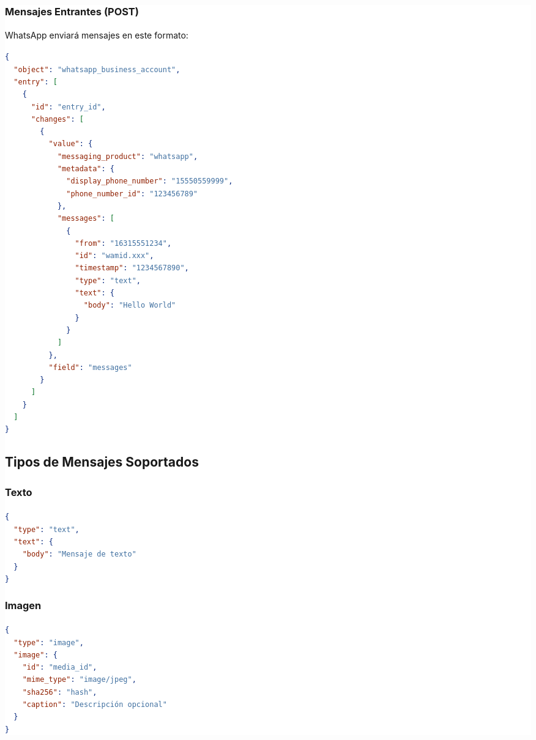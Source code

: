 ### Mensajes Entrantes (POST)
WhatsApp enviará mensajes en este formato:
```json
{
  "object": "whatsapp_business_account",
  "entry": [
    {
      "id": "entry_id",
      "changes": [
        {
          "value": {
            "messaging_product": "whatsapp",
            "metadata": {
              "display_phone_number": "15550559999",
              "phone_number_id": "123456789"
            },
            "messages": [
              {
                "from": "16315551234",
                "id": "wamid.xxx",
                "timestamp": "1234567890",
                "type": "text",
                "text": {
                  "body": "Hello World"
                }
              }
            ]
          },
          "field": "messages"
        }
      ]
    }
  ]
}
```

## Tipos de Mensajes Soportados

### Texto
```json
{
  "type": "text",
  "text": {
    "body": "Mensaje de texto"
  }
}
```

### Imagen
```json
{
  "type": "image",
  "image": {
    "id": "media_id",
    "mime_type": "image/jpeg",
    "sha256": "hash",
    "caption": "Descripción opcional"
  }
}
```
